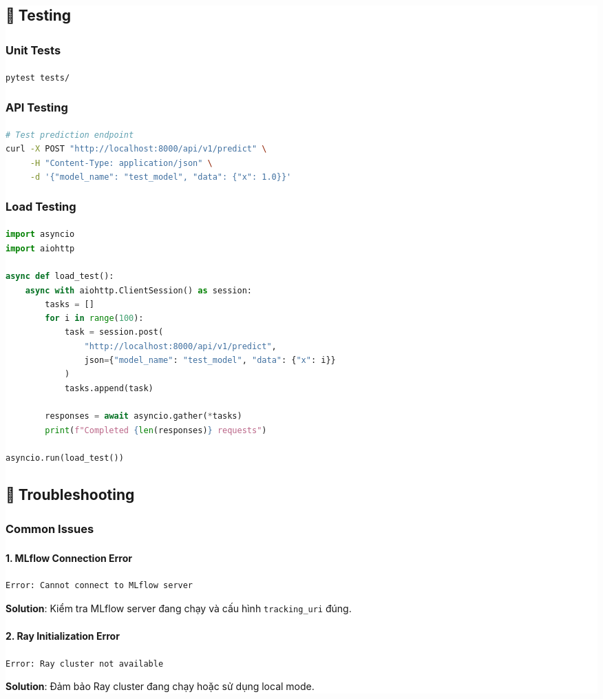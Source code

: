 ## 🧪 Testing

### Unit Tests
```bash
pytest tests/
```

### API Testing
```bash
# Test prediction endpoint
curl -X POST "http://localhost:8000/api/v1/predict" \
     -H "Content-Type: application/json" \
     -d '{"model_name": "test_model", "data": {"x": 1.0}}'
```

### Load Testing
```python
import asyncio
import aiohttp

async def load_test():
    async with aiohttp.ClientSession() as session:
        tasks = []
        for i in range(100):
            task = session.post(
                "http://localhost:8000/api/v1/predict",
                json={"model_name": "test_model", "data": {"x": i}}
            )
            tasks.append(task)
        
        responses = await asyncio.gather(*tasks)
        print(f"Completed {len(responses)} requests")

asyncio.run(load_test())
```

## 🚨 Troubleshooting

### Common Issues

#### 1. MLflow Connection Error
```
Error: Cannot connect to MLflow server
```
**Solution**: Kiểm tra MLflow server đang chạy và cấu hình `tracking_uri` đúng.

#### 2. Ray Initialization Error
```
Error: Ray cluster not available
```
**Solution**: Đảm bảo Ray cluster đang chạy hoặc sử dụng local mode.
